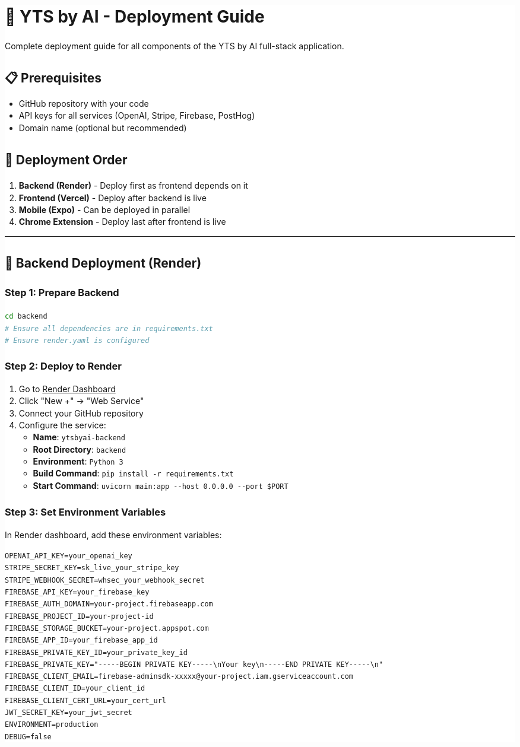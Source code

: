 # 🚀 YTS by AI - Deployment Guide

Complete deployment guide for all components of the YTS by AI full-stack application.

## 📋 Prerequisites

- GitHub repository with your code
- API keys for all services (OpenAI, Stripe, Firebase, PostHog)
- Domain name (optional but recommended)

## 🎯 Deployment Order

1. **Backend (Render)** - Deploy first as frontend depends on it
2. **Frontend (Vercel)** - Deploy after backend is live
3. **Mobile (Expo)** - Can be deployed in parallel
4. **Chrome Extension** - Deploy last after frontend is live

---

## 🔧 Backend Deployment (Render)

### Step 1: Prepare Backend
```bash
cd backend
# Ensure all dependencies are in requirements.txt
# Ensure render.yaml is configured
```

### Step 2: Deploy to Render
1. Go to [Render Dashboard](https://dashboard.render.com)
2. Click "New +" → "Web Service"
3. Connect your GitHub repository
4. Configure the service:
   - **Name**: `ytsbyai-backend`
   - **Root Directory**: `backend`
   - **Environment**: `Python 3`
   - **Build Command**: `pip install -r requirements.txt`
   - **Start Command**: `uvicorn main:app --host 0.0.0.0 --port $PORT`

### Step 3: Set Environment Variables
In Render dashboard, add these environment variables:
```
OPENAI_API_KEY=your_openai_key
STRIPE_SECRET_KEY=sk_live_your_stripe_key
STRIPE_WEBHOOK_SECRET=whsec_your_webhook_secret
FIREBASE_API_KEY=your_firebase_key
FIREBASE_AUTH_DOMAIN=your-project.firebaseapp.com
FIREBASE_PROJECT_ID=your-project-id
FIREBASE_STORAGE_BUCKET=your-project.appspot.com
FIREBASE_APP_ID=your_firebase_app_id
FIREBASE_PRIVATE_KEY_ID=your_private_key_id
FIREBASE_PRIVATE_KEY="-----BEGIN PRIVATE KEY-----\nYour key\n-----END PRIVATE KEY-----\n"
FIREBASE_CLIENT_EMAIL=firebase-adminsdk-xxxxx@your-project.iam.gserviceaccount.com
FIREBASE_CLIENT_ID=your_client_id
FIREBASE_CLIENT_CERT_URL=your_cert_url
JWT_SECRET_KEY=your_jwt_secret
ENVIRONMENT=production
DEBUG=false
```
